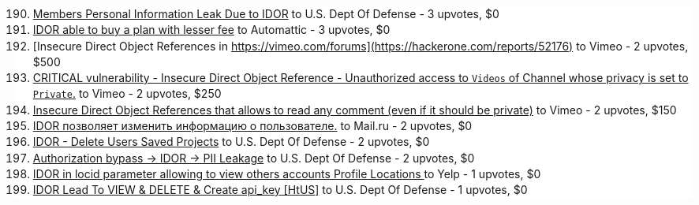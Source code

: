 190. [Members Personal Information Leak Due to IDOR](https://hackerone.com/reports/847185) to U.S. Dept Of Defense - 3 upvotes, $0
191. [IDOR able to buy a plan with lesser fee](https://hackerone.com/reports/1679276) to Automattic - 3 upvotes, $0
192. [Insecure Direct Object References in https://vimeo.com/forums](https://hackerone.com/reports/52176) to Vimeo - 2 upvotes, $500
193. [CRITICAL vulnerability - Insecure Direct Object Reference - Unauthorized access to `Videos` of Channel whose privacy is set to `Private`.](https://hackerone.com/reports/45960) to Vimeo - 2 upvotes, $250
194. [Insecure Direct Object References that allows to read any comment (even if it should be private)](https://hackerone.com/reports/52181) to Vimeo - 2 upvotes, $150
195. [IDOR позволяет изменить информацию о пользователе.](https://hackerone.com/reports/708182) to Mail.ru - 2 upvotes, $0
196. [IDOR - Delete Users Saved Projects](https://hackerone.com/reports/800608) to U.S. Dept Of Defense - 2 upvotes, $0
197. [Authorization bypass -\> IDOR -\> PII Leakage](https://hackerone.com/reports/1489470) to U.S. Dept Of Defense - 2 upvotes, $0
198. [IDOR in locid parameter allowing to view others accounts Profile Locations ](https://hackerone.com/reports/966949) to Yelp - 1 upvotes, $0
199. [IDOR Lead  To VIEW & DELETE & Create api_key [HtUS]](https://hackerone.com/reports/1628012) to U.S. Dept Of Defense - 1 upvotes, $0
